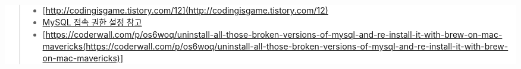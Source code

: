 > - [http://codingisgame.tistory.com/12](http://codingisgame.tistory.com/12)
> - [MySQL 접속 권한 설정 참고](https://cjh5414.github.io/mysql-create-user)
> - [https://coderwall.com/p/os6woq/uninstall-all-those-broken-versions-of-mysql-and-re-install-it-with-brew-on-mac-mavericks(https://coderwall.com/p/os6woq/uninstall-all-those-broken-versions-of-mysql-and-re-install-it-with-brew-on-mac-mavericks)]